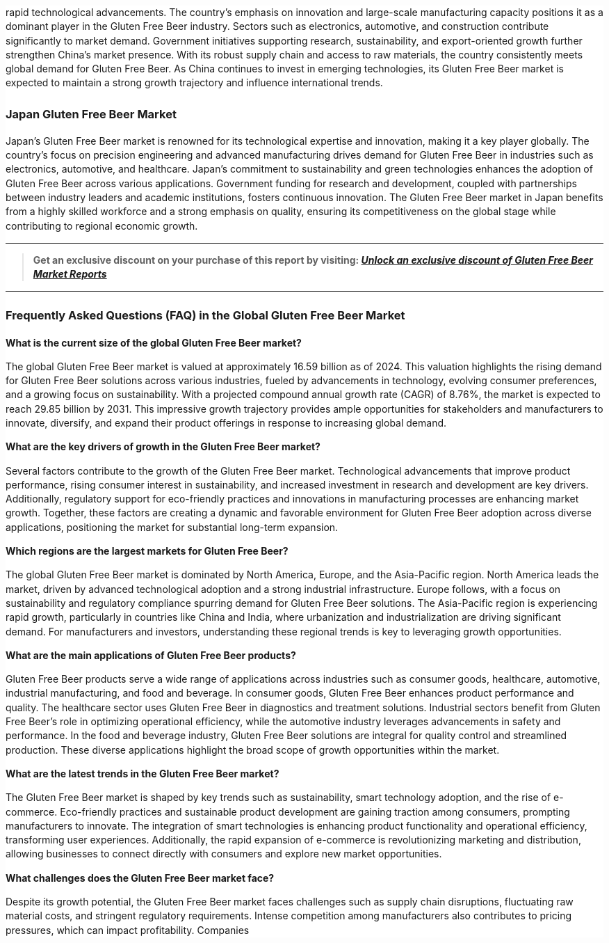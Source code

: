 rapid technological advancements. The country&rsquo;s emphasis on innovation and large-scale manufacturing capacity positions it as a dominant player in the Gluten Free Beer industry. Sectors such as electronics, automotive, and construction contribute significantly to market demand. Government initiatives supporting research, sustainability, and export-oriented growth further strengthen China&rsquo;s market presence. With its robust supply chain and access to raw materials, the country consistently meets global demand for Gluten Free Beer. As China continues to invest in emerging technologies, its Gluten Free Beer market is expected to maintain a strong growth trajectory and influence international trends.</p><h3>Japan Gluten Free Beer Market</h3><p>Japan&rsquo;s Gluten Free Beer market is renowned for its technological expertise and innovation, making it a key player globally. The country&rsquo;s focus on precision engineering and advanced manufacturing drives demand for Gluten Free Beer in industries such as electronics, automotive, and healthcare. Japan&rsquo;s commitment to sustainability and green technologies enhances the adoption of Gluten Free Beer across various applications. Government funding for research and development, coupled with partnerships between industry leaders and academic institutions, fosters continuous innovation. The Gluten Free Beer market in Japan benefits from a highly skilled workforce and a strong emphasis on quality, ensuring its competitiveness on the global stage while contributing to regional economic growth.</p><hr /><blockquote><p><strong>Get an exclusive discount on your purchase of this report by visiting: <em><a href="://marketresearchpulse.com/ask-for-discount/66723?utm_source=Github&amp;utm_medium=030">Unlock an exclusive discount of Gluten Free Beer Market Reports</a></em>&nbsp;</strong></p></blockquote><hr /><h3>Frequently Asked Questions (FAQ) in the Global Gluten Free Beer Market</h3><p><strong>What is the current size of the global Gluten Free Beer market?</strong></p><p>The global Gluten Free Beer market is valued at approximately 16.59 billion as of 2024. This valuation highlights the rising demand for Gluten Free Beer solutions across various industries, fueled by advancements in technology, evolving consumer preferences, and a growing focus on sustainability. With a projected compound annual growth rate (CAGR) of 8.76%, the market is expected to reach 29.85 billion by 2031. This impressive growth trajectory provides ample opportunities for stakeholders and manufacturers to innovate, diversify, and expand their product offerings in response to increasing global demand.</p><p><strong>What are the key drivers of growth in the Gluten Free Beer market?</strong></p><p>Several factors contribute to the growth of the Gluten Free Beer market. Technological advancements that improve product performance, rising consumer interest in sustainability, and increased investment in research and development are key drivers. Additionally, regulatory support for eco-friendly practices and innovations in manufacturing processes are enhancing market growth. Together, these factors are creating a dynamic and favorable environment for Gluten Free Beer adoption across diverse applications, positioning the market for substantial long-term expansion.</p><p><strong>Which regions are the largest markets for Gluten Free Beer?</strong></p><p>The global Gluten Free Beer market is dominated by North America, Europe, and the Asia-Pacific region. North America leads the market, driven by advanced technological adoption and a strong industrial infrastructure. Europe follows, with a focus on sustainability and regulatory compliance spurring demand for Gluten Free Beer solutions. The Asia-Pacific region is experiencing rapid growth, particularly in countries like China and India, where urbanization and industrialization are driving significant demand. For manufacturers and investors, understanding these regional trends is key to leveraging growth opportunities.</p><p><strong>What are the main applications of Gluten Free Beer products?</strong></p><p>Gluten Free Beer products serve a wide range of applications across industries such as consumer goods, healthcare, automotive, industrial manufacturing, and food and beverage. In consumer goods, Gluten Free Beer enhances product performance and quality. The healthcare sector uses Gluten Free Beer in diagnostics and treatment solutions. Industrial sectors benefit from Gluten Free Beer&rsquo;s role in optimizing operational efficiency, while the automotive industry leverages advancements in safety and performance. In the food and beverage industry, Gluten Free Beer solutions are integral for quality control and streamlined production. These diverse applications highlight the broad scope of growth opportunities within the market.</p><p><strong>What are the latest trends in the Gluten Free Beer market?</strong></p><p>The Gluten Free Beer market is shaped by key trends such as sustainability, smart technology adoption, and the rise of e-commerce. Eco-friendly practices and sustainable product development are gaining traction among consumers, prompting manufacturers to innovate. The integration of smart technologies is enhancing product functionality and operational efficiency, transforming user experiences. Additionally, the rapid expansion of e-commerce is revolutionizing marketing and distribution, allowing businesses to connect directly with consumers and explore new market opportunities.</p><p><strong>What challenges does the Gluten Free Beer market face?</strong></p><p>Despite its growth potential, the Gluten Free Beer market faces challenges such as supply chain disruptions, fluctuating raw material costs, and stringent regulatory requirements. Intense competition among manufacturers also contributes to pricing pressures, which can impact profitability. Companies